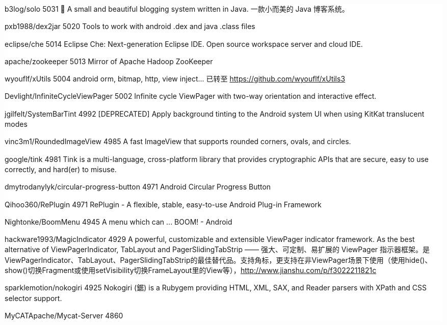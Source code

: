 
b3log/solo                                 5031
:guitar: A small and beautiful blogging system written in Java. 一款小而美的 Java 博客系统。


pxb1988/dex2jar                            5020
Tools to work with android .dex and java .class files


eclipse/che                                5014
Eclipse Che: Next-generation Eclipse IDE.  Open source workspace server and cloud IDE.


apache/zookeeper                           5013
Mirror of Apache Hadoop ZooKeeper


wyouflf/xUtils                             5004
android orm, bitmap, http, view inject...  已转至 https://github.com/wyouflf/xUtils3


Devlight/InfiniteCycleViewPager            5002
Infinite cycle ViewPager with two-way orientation and interactive effect.


jgilfelt/SystemBarTint                     4992
[DEPRECATED] Apply background tinting to the Android system UI when using KitKat translucent modes


vinc3m1/RoundedImageView                   4985
A fast ImageView that supports rounded corners, ovals, and circles.


google/tink                                4981
Tink is a multi-language, cross-platform library that provides cryptographic APIs that are secure, easy to use correctly, and hard(er) to misuse.


dmytrodanylyk/circular-progress-button     4971
Android Circular Progress Button


Qihoo360/RePlugin                          4971
RePlugin - A flexible, stable, easy-to-use Android Plug-in Framework


Nightonke/BoomMenu                         4945
A menu which can ... BOOM! - Android


hackware1993/MagicIndicator                4929
A powerful, customizable and extensible ViewPager indicator framework. As the best alternative of ViewPagerIndicator, TabLayout and PagerSlidingTabStrip   ——   强大、可定制、易扩展的 ViewPager 指示器框架。是ViewPagerIndicator、TabLayout、PagerSlidingTabStrip的最佳替代品。支持角标，更支持在非ViewPager场景下使用（使用hide()、show()切换Fragment或使用setVisibility切换FrameLayout里的View等），http://www.jianshu.com/p/f3022211821c


sparklemotion/nokogiri                     4925
Nokogiri (鋸) is a Rubygem providing HTML, XML, SAX, and Reader parsers with XPath and CSS selector support.


MyCATApache/Mycat-Server                   4860

